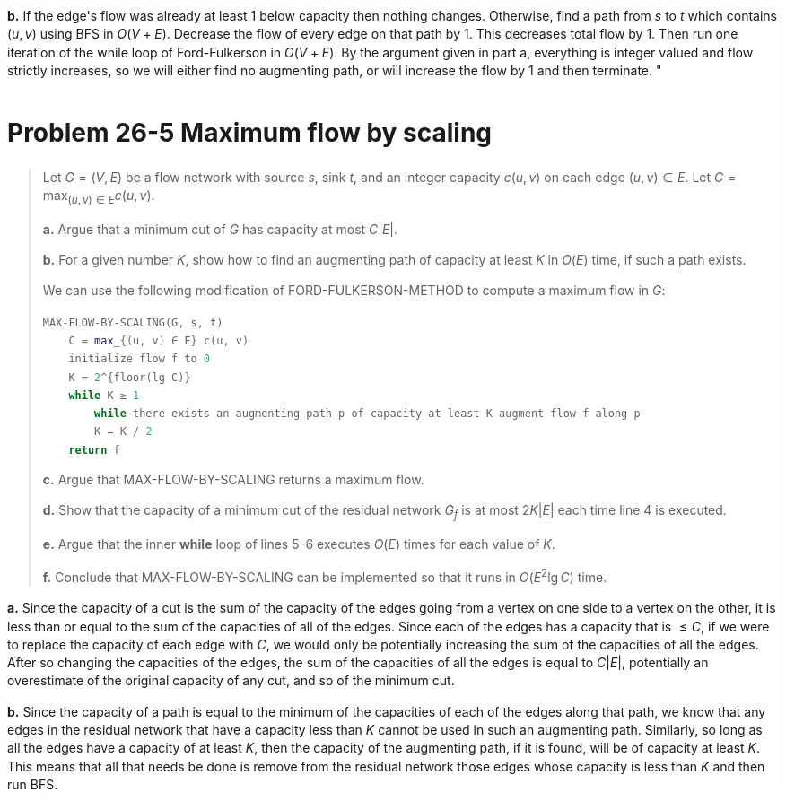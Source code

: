 **b.** If the edge's flow was already at least $1$ below capacity then nothing changes. Otherwise, find a path from $s$ to $t$ which contains $(u, v)$ using BFS in $O(V + E)$. Decrease the flow of every edge on that path by $1$. This decreases total flow by $1$. Then run one iteration of the while loop of Ford-Fulkerson in $O(V + E)$. By the argument given in part a, everything is integer valued and flow strictly increases, so we will either find no augmenting path, or will increase the flow by $1$ and then terminate. "


# Problem 26-5 Maximum flow by scaling

> Let $G = (V, E)$ be a flow network with source $s$, sink $t$, and an integer capacity $c(u, v)$ on each edge $(u, v) \in E$. Let $C = \max_{(u, v) \in E} c(u, v)$.
>
> **a.** Argue that a minimum cut of $G$ has capacity at most $C|E|$.
>
> **b.** For a given number $K$, show how to find an augmenting path of capacity at least $K$ in $O(E)$ time, if such a path exists.
>
> We can use the following modification of $\text{FORD-FULKERSON-METHOD}$ to compute a maximum flow in $G$:
>
> ```cpp
> MAX-FLOW-BY-SCALING(G, s, t)
>     C = max_{(u, v) ∈ E} c(u, v)
>     initialize flow f to 0
>     K = 2^{floor(lg C)}
>     while K ≥ 1
>         while there exists an augmenting path p of capacity at least K augment flow f along p
>         K = K / 2
>     return f
> ```
>
> **c.** Argue that $\text{MAX-FLOW-BY-SCALING}$ returns a maximum flow.
>
> **d.** Show that the capacity of a minimum cut of the residual network $G_f$ is at most $2K|E|$ each time line 4 is executed.
>
> **e.** Argue that the inner **while** loop of lines 5–6 executes $O(E)$ times for each value of $K$.
>
> **f.** Conclude that $\text{MAX-FLOW-BY-SCALING}$ can be implemented so that it runs in $O(E^2\lg C)$ time.

**a.** Since the capacity of a cut is the sum of the capacity of the edges going from a vertex on one side to a vertex on the other, it is less than or equal to the sum of the capacities of all of the edges. Since each of the edges has a capacity that is $\le C$, if we were to replace the capacity of each edge with $C$, we would only be potentially increasing the sum of the capacities of all the edges. After so changing the capacities of the edges, the sum of the capacities of all the edges is equal to $C|E|$, potentially an overestimate of the original capacity of any cut, and so of the minimum cut.

**b.** Since the capacity of a path is equal to the minimum of the capacities of each of the edges along that path, we know that any edges in the residual network that have a capacity less than $K$ cannot be used in such an augmenting path. Similarly, so long as all the edges have a capacity of at least $K$, then the capacity of the augmenting path, if it is found, will be of capacity at least $K$. This means that all that needs be done is remove from the residual network those edges whose capacity is less than $K$ and then run BFS.
